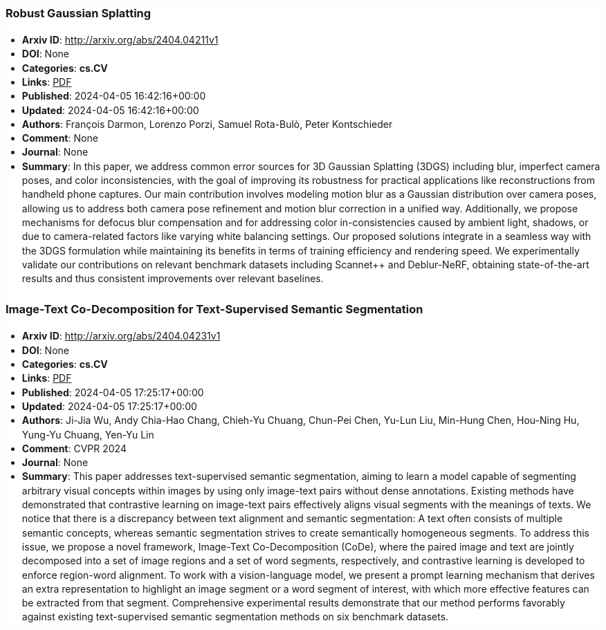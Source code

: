 ### Robust Gaussian Splatting
- **Arxiv ID**: http://arxiv.org/abs/2404.04211v1
- **DOI**: None
- **Categories**: **cs.CV**
- **Links**: [PDF](http://arxiv.org/pdf/2404.04211v1)
- **Published**: 2024-04-05 16:42:16+00:00
- **Updated**: 2024-04-05 16:42:16+00:00
- **Authors**: François Darmon, Lorenzo Porzi, Samuel Rota-Bulò, Peter Kontschieder
- **Comment**: None
- **Journal**: None
- **Summary**: In this paper, we address common error sources for 3D Gaussian Splatting (3DGS) including blur, imperfect camera poses, and color inconsistencies, with the goal of improving its robustness for practical applications like reconstructions from handheld phone captures. Our main contribution involves modeling motion blur as a Gaussian distribution over camera poses, allowing us to address both camera pose refinement and motion blur correction in a unified way. Additionally, we propose mechanisms for defocus blur compensation and for addressing color in-consistencies caused by ambient light, shadows, or due to camera-related factors like varying white balancing settings. Our proposed solutions integrate in a seamless way with the 3DGS formulation while maintaining its benefits in terms of training efficiency and rendering speed. We experimentally validate our contributions on relevant benchmark datasets including Scannet++ and Deblur-NeRF, obtaining state-of-the-art results and thus consistent improvements over relevant baselines.



### Image-Text Co-Decomposition for Text-Supervised Semantic Segmentation
- **Arxiv ID**: http://arxiv.org/abs/2404.04231v1
- **DOI**: None
- **Categories**: **cs.CV**
- **Links**: [PDF](http://arxiv.org/pdf/2404.04231v1)
- **Published**: 2024-04-05 17:25:17+00:00
- **Updated**: 2024-04-05 17:25:17+00:00
- **Authors**: Ji-Jia Wu, Andy Chia-Hao Chang, Chieh-Yu Chuang, Chun-Pei Chen, Yu-Lun Liu, Min-Hung Chen, Hou-Ning Hu, Yung-Yu Chuang, Yen-Yu Lin
- **Comment**: CVPR 2024
- **Journal**: None
- **Summary**: This paper addresses text-supervised semantic segmentation, aiming to learn a model capable of segmenting arbitrary visual concepts within images by using only image-text pairs without dense annotations. Existing methods have demonstrated that contrastive learning on image-text pairs effectively aligns visual segments with the meanings of texts. We notice that there is a discrepancy between text alignment and semantic segmentation: A text often consists of multiple semantic concepts, whereas semantic segmentation strives to create semantically homogeneous segments. To address this issue, we propose a novel framework, Image-Text Co-Decomposition (CoDe), where the paired image and text are jointly decomposed into a set of image regions and a set of word segments, respectively, and contrastive learning is developed to enforce region-word alignment. To work with a vision-language model, we present a prompt learning mechanism that derives an extra representation to highlight an image segment or a word segment of interest, with which more effective features can be extracted from that segment. Comprehensive experimental results demonstrate that our method performs favorably against existing text-supervised semantic segmentation methods on six benchmark datasets.


